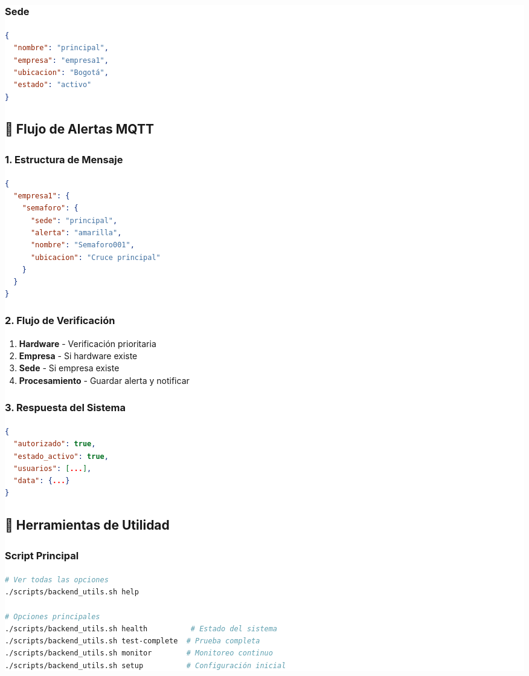 ### Sede
```json
{
  "nombre": "principal",
  "empresa": "empresa1",
  "ubicacion": "Bogotá",
  "estado": "activo"
}
```

## 🔄 Flujo de Alertas MQTT

### 1. Estructura de Mensaje
```json
{
  "empresa1": {
    "semaforo": {
      "sede": "principal",
      "alerta": "amarilla",
      "nombre": "Semaforo001",
      "ubicacion": "Cruce principal"
    }
  }
}
```

### 2. Flujo de Verificación
1. **Hardware** - Verificación prioritaria
2. **Empresa** - Si hardware existe
3. **Sede** - Si empresa existe
4. **Procesamiento** - Guardar alerta y notificar

### 3. Respuesta del Sistema
```json
{
  "autorizado": true,
  "estado_activo": true,
  "usuarios": [...],
  "data": {...}
}
```

## 🔧 Herramientas de Utilidad

### Script Principal
```bash
# Ver todas las opciones
./scripts/backend_utils.sh help

# Opciones principales
./scripts/backend_utils.sh health          # Estado del sistema
./scripts/backend_utils.sh test-complete  # Prueba completa
./scripts/backend_utils.sh monitor        # Monitoreo continuo
./scripts/backend_utils.sh setup          # Configuración inicial
```

